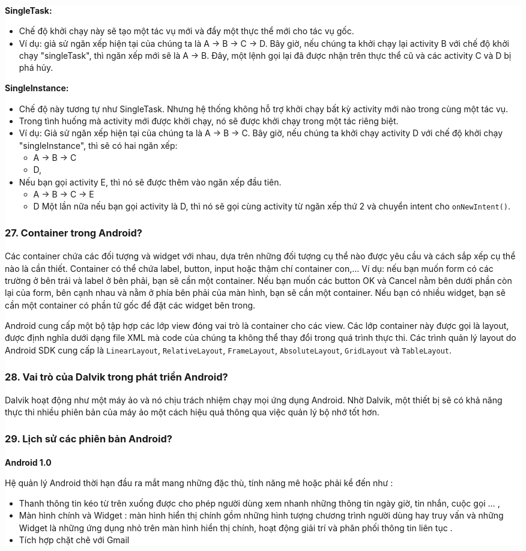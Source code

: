 **SingleTask:**

- Chế độ khởi chạy này sẽ tạo một tác vụ mới và đẩy một thực thể mới cho tác vụ gốc.
- Ví dụ: giả sử ngăn xếp hiện tại của chúng ta là A -> B -> C -> D. Bây giờ, nếu chúng ta khởi chạy lại activity B với chế độ khởi chạy "singleTask", thì ngăn xếp mới sẽ là A -> B. Đây, một lệnh gọi lại đã được nhận trên thực thể cũ và các activity C và D bị phá hủy.

**SingleInstance:**

- Chế độ  này tương tự như SingleTask. Nhưng hệ thống không hỗ trợ khởi chạy bất kỳ activity mới nào trong cùng một tác vụ.
- Trong tình huống mà activity mới được khởi chạy, nó sẽ được khởi chạy trong một tác riêng biệt.
- Ví dụ: Giả sử ngăn xếp hiện tại của chúng ta là A -> B -> C. Bây giờ, nếu chúng ta khởi chạy activity D với chế độ khởi chạy "singleInstance", thì sẽ có hai ngăn xếp:
    - A -> B -> C
    - D, 
- Nếu bạn gọi activity E, thì nó sẽ được thêm vào ngăn xếp đầu tiên.
    - A -> B -> C -> E
    - D
Một lần nữa nếu bạn gọi activity là D, thì nó sẽ gọi cùng activity từ ngăn xếp thứ 2 và chuyển intent cho `onNewIntent()`.

### 27. Container trong Android?

Các container chứa các đối tượng và widget với nhau, dựa trên những đối tượng cụ thể nào được yêu cầu và cách sắp xếp cụ thể nào là cần thiết. Container có thể chứa label, button, input hoặc thậm chí container con,... Ví dụ: nếu bạn muốn form có các trường ở bên trái và label ở bên phải, bạn sẽ cần một container. Nếu bạn muốn các button OK và Cancel nằm bên dưới phần còn lại của form, bên cạnh nhau và nằm ở phía bên phải của màn hình, bạn sẽ cần một container. Nếu bạn có nhiều widget, bạn sẽ cần một container có phần tử gốc để đặt các widget bên trong.

Android cung cấp một bộ tập hợp các lớp view đóng vai trò là container cho các view. Các lớp container này được gọi là layout, được định nghĩa dưới dạng file XML mà code của chúng ta không thể thay đổi trong quá trình thực thi. Các trình quản lý layout do Android SDK cung cấp là `LinearLayout`, `RelativeLayout`, `FrameLayout`, `AbsoluteLayout`, `GridLayout` và `TableLayout`.

### 28. Vai trò của Dalvik trong phát triển Android?

Dalvik hoạt động như một máy ảo và nó chịu trách nhiệm chạy mọi ứng dụng Android. Nhờ Dalvik, một thiết bị sẽ có khả năng thực thi nhiều phiên bản của máy ảo một cách hiệu quả thông qua việc quản lý bộ nhớ tốt hơn.

### 29. Lịch sử các phiên bản Android?

**Android 1.0**

Hệ quản lý Android thời hạn đầu ra mắt mang những đặc thù, tính năng mê hoặc phải kể đến như :

- Thanh thông tin kéo từ trên xuống được cho phép người dùng xem nhanh những thông tin ngày giờ, tin nhắn, cuộc gọi … ,
- Màn hình chính và Widget : màn hình hiển thị chính gồm những hình tượng chương trình người dùng hay truy vấn và những Widget là những ứng dụng nhỏ trên màn hình hiển thị chính, hoạt động giải trí và phân phối thông tin liên tục .
- Tích hợp chặt chẽ với Gmail
